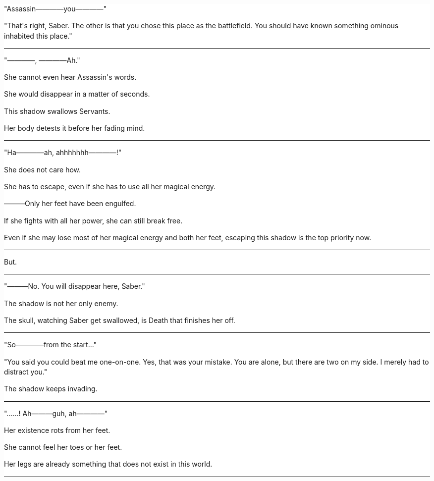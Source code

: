 "Assassin――――you――――"  
  
"That's right, Saber. The other is that you chose this place as the battlefield. You should have known something ominous inhabited this place."  
  
---  
  
"――――, ――――Ah."  
  
She cannot even hear Assassin's words.  
  
She would disappear in a matter of seconds.  
  
This shadow swallows Servants.  
  
Her body detests it before her fading mind.  
  
---  
  
"Ha――――ah, ahhhhhhh――――!"  
  
She does not care how.  
  
She has to escape, even if she has to use all her magical energy.  
  
―――Only her feet have been engulfed.  
  
If she fights with all her power, she can still break free.  
  
Even if she may lose most of her magical energy and both her feet, escaping this shadow is the top priority now.  
  
---  
  
But.  
  
---  
  
"―――No. You will disappear here, Saber."  
  
The shadow is not her only enemy.  
  
The skull, watching Saber get swallowed, is Death that finishes her off.  
  
---  
  
"So――――from the start..."  
  
"You said you could beat me one-on-one. Yes, that was your mistake. You are alone, but there are two on my side. I merely had to distract you."  
  
The shadow keeps invading.  
  
---  
  
"......! Ah―――guh, ah――――"  
  
Her existence rots from her feet.  
  
She cannot feel her toes or her feet.  
  
Her legs are already something that does not exist in this world.  
  
---  